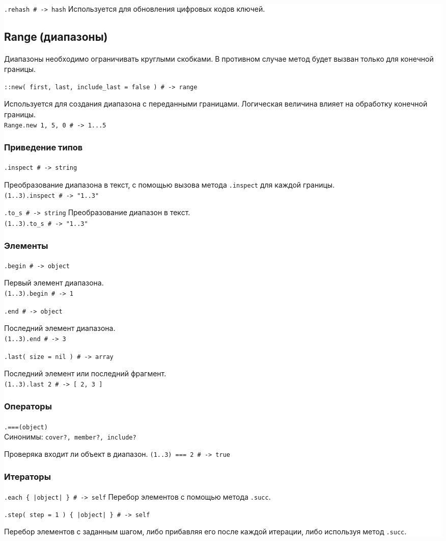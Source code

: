 `.rehash # -> hash` Используется для обновления цифровых кодов ключей.

## Range (диапазоны)

Диапазоны необходимо ограничивать круглыми скобками. В противном случае метод будет вызван только для конечной границы.

`::new( first, last, include_last = false ) # -> range`

Используется для создания диапазона с переданными границами. Логическая величина влияет на обработку конечной границы.  
`Range.new 1, 5, 0 # -> 1...5`

### Приведение типов

`.inspect # -> string`

Преобразование диапазона в текст, с помощью вызова метода `.inspect` для каждой границы.  
`(1..3).inspect # -> "1..3"`

`.to_s # -> string`
Преобразование диапазон в текст.  
`(1..3).to_s # -> "1..3"`

### Элементы

`.begin # -> object`

Первый элемент диапазона.  
`(1..3).begin # -> 1`

`.end # -> object`

Последний элемент диапазона.  
`(1..3).end # -> 3`

`.last( size = nil ) # -> array`

Последний элемент или последний фрагмент.  
`(1..3).last 2 # -> [ 2, 3 ]`

### Операторы

`.===(object)`  
Синонимы: `cover?, member?, include?`

Проверяка входит ли объект в диапазон.
`(1..3) === 2 # -> true`

### Итераторы

`.each { |object| } # -> self` Перебор элементов с  помощью метода `.succ`.

`.step( step = 1 ) { |object| } # -> self`


Перебор элементов с заданным шагом, либо прибавляя его после каждой итерации, либо используя метод `.succ`.
